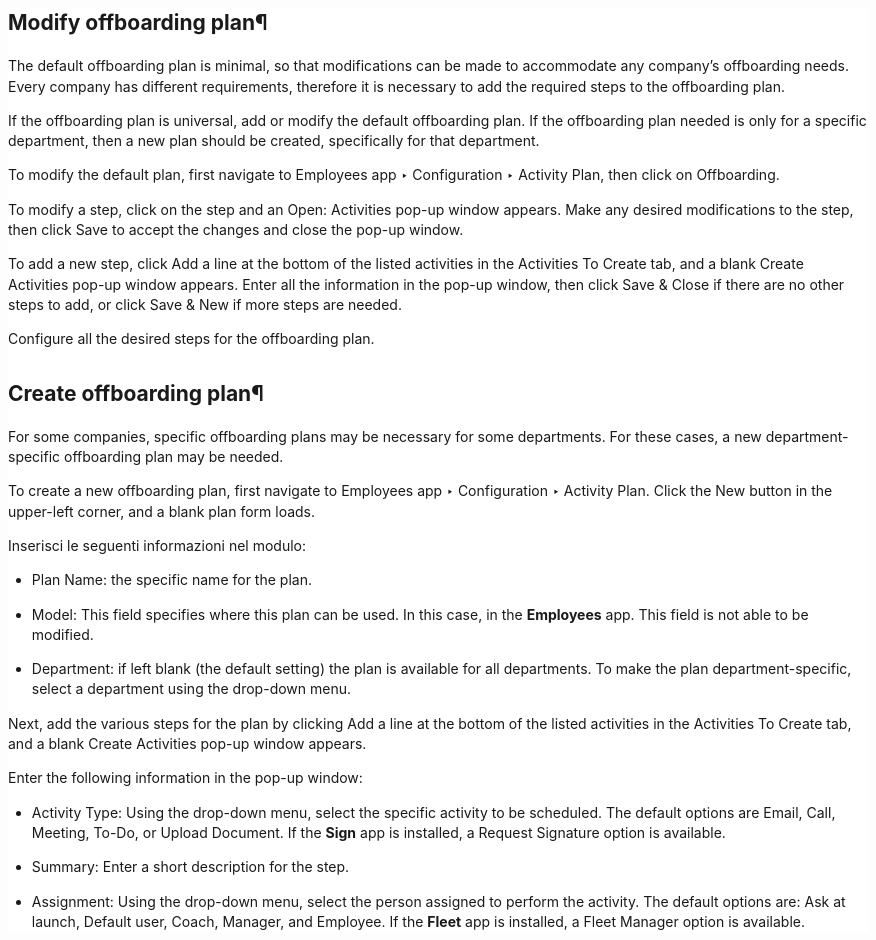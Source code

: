 


## Modify offboarding plan¶

The default offboarding plan is minimal, so that modifications can be made to accommodate any company’s offboarding needs. Every company has different requirements, therefore it is necessary to add the required steps to the offboarding plan.

If the offboarding plan is universal, add or modify the default offboarding plan. If the offboarding plan needed is only for a specific department, then a new plan should be created, specifically for that department.

To modify the default plan, first navigate to Employees app ‣ Configuration ‣ Activity Plan, then click on Offboarding.

To modify a step, click on the step and an Open: Activities pop-up window appears. Make any desired modifications to the step, then click Save to accept the changes and close the pop-up window.

To add a new step, click Add a line at the bottom of the listed activities in the Activities To Create tab, and a blank Create Activities pop-up window appears. Enter all the information in the pop-up window, then click Save & Close if there are no other steps to add, or click Save & New if more steps are needed.

Configure all the desired steps for the offboarding plan.

## Create offboarding plan¶

For some companies, specific offboarding plans may be necessary for some departments. For these cases, a new department-specific offboarding plan may be needed.

To create a new offboarding plan, first navigate to Employees app ‣ Configuration ‣ Activity Plan. Click the New button in the upper-left corner, and a blank plan form loads.

Inserisci le seguenti informazioni nel modulo:

  * Plan Name: the specific name for the plan.

  * Model: This field specifies where this plan can be used. In this case, in the **Employees** app. This field is not able to be modified.

  * Department: if left blank (the default setting) the plan is available for all departments. To make the plan department-specific, select a department using the drop-down menu.




Next, add the various steps for the plan by clicking Add a line at the bottom of the listed activities in the Activities To Create tab, and a blank Create Activities pop-up window appears.

Enter the following information in the pop-up window:

  * Activity Type: Using the drop-down menu, select the specific activity to be scheduled. The default options are Email, Call, Meeting, To-Do, or Upload Document. If the **Sign** app is installed, a Request Signature option is available.

  * Summary: Enter a short description for the step.

  * Assignment: Using the drop-down menu, select the person assigned to perform the activity. The default options are: Ask at launch, Default user, Coach, Manager, and Employee. If the **Fleet** app is installed, a Fleet Manager option is available.
